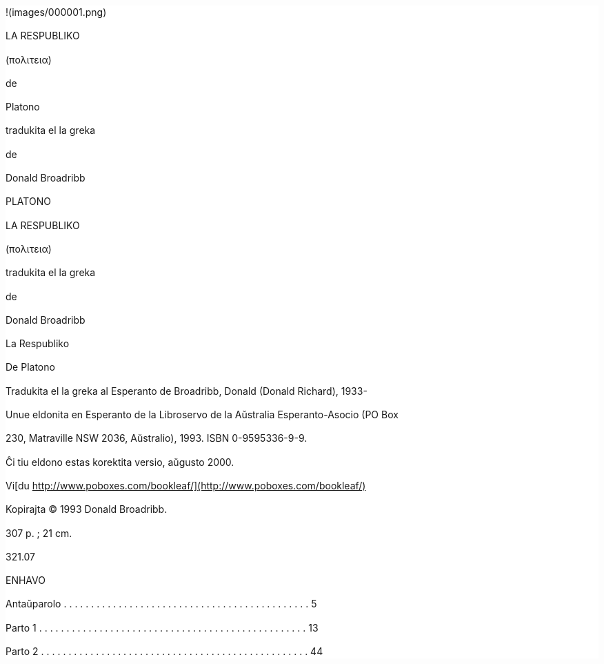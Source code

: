 !(images/000001.png)




LA RESPUBLIKO

\(πολιτεια\)

de

Platono

tradukita el la greka

de

Donald Broadribb



PLATONO

LA RESPUBLIKO

\(πολιτεια\)

tradukita el la greka

de

Donald Broadribb



La Respubliko

De Platono

Tradukita el la greka al Esperanto de Broadribb, Donald \(Donald Richard\), 1933-

Unue eldonita en Esperanto de la Libroservo de la Aŭstralia Esperanto-Asocio \(PO Box 

230, Matraville NSW 2036, Aŭstralio\), 1993. ISBN 0-9595336-9-9. 

Ĉi tiu eldono estas korektita versio, aŭgusto 2000. 

Vi[du http://www.poboxes.com/bookleaf/](http://www.poboxes.com/bookleaf/)

Kopirajta © 1993 Donald Broadribb. 

307 p. ; 21 cm. 

321.07



ENHAVO

Antaŭparolo . . . . . . . . . . . . . . . . . . . . . . . . . . . . . . . . . . . . . . . . . . . . . 5

Parto 1 . . . . . . . . . . . . . . . . . . . . . . . . . . . . . . . . . . . . . . . . . . . . . . . . . 13

Parto 2 . . . . . . . . . . . . . . . . . . . . . . . . . . . . . . . . . . . . . . . . . . . . . . . . . 44
